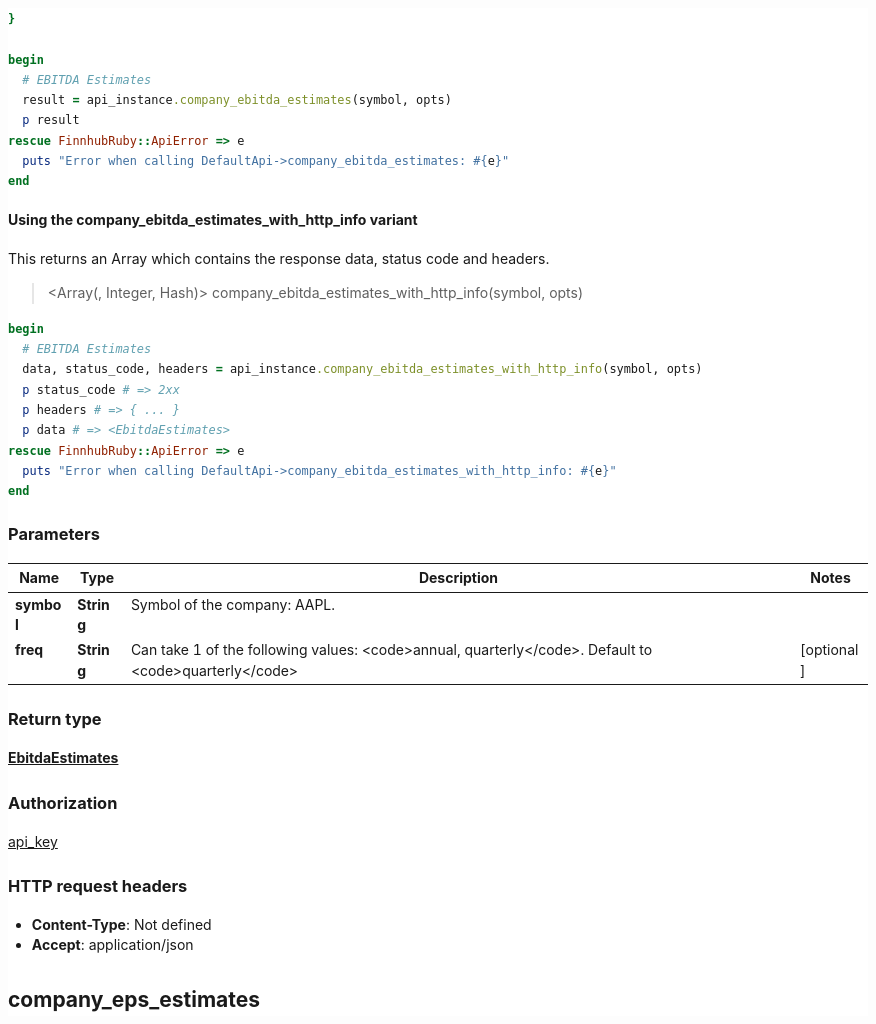 ```ruby
}

begin
  # EBITDA Estimates
  result = api_instance.company_ebitda_estimates(symbol, opts)
  p result
rescue FinnhubRuby::ApiError => e
  puts "Error when calling DefaultApi->company_ebitda_estimates: #{e}"
end
```

#### Using the company_ebitda_estimates_with_http_info variant

This returns an Array which contains the response data, status code and headers.

> <Array(<EbitdaEstimates>, Integer, Hash)> company_ebitda_estimates_with_http_info(symbol, opts)

```ruby
begin
  # EBITDA Estimates
  data, status_code, headers = api_instance.company_ebitda_estimates_with_http_info(symbol, opts)
  p status_code # => 2xx
  p headers # => { ... }
  p data # => <EbitdaEstimates>
rescue FinnhubRuby::ApiError => e
  puts "Error when calling DefaultApi->company_ebitda_estimates_with_http_info: #{e}"
end
```

### Parameters

| Name | Type | Description | Notes |
| ---- | ---- | ----------- | ----- |
| **symbol** | **String** | Symbol of the company: AAPL. |  |
| **freq** | **String** | Can take 1 of the following values: &lt;code&gt;annual, quarterly&lt;/code&gt;. Default to &lt;code&gt;quarterly&lt;/code&gt; | [optional] |

### Return type

[**EbitdaEstimates**](EbitdaEstimates.md)

### Authorization

[api_key](../README.md#api_key)

### HTTP request headers

- **Content-Type**: Not defined
- **Accept**: application/json


## company_eps_estimates
